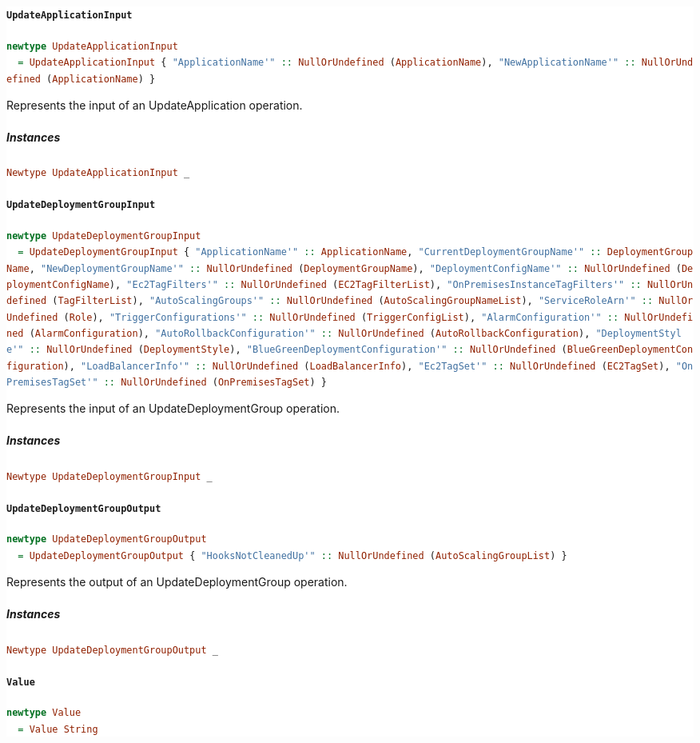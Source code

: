 #### `UpdateApplicationInput`

``` purescript
newtype UpdateApplicationInput
  = UpdateApplicationInput { "ApplicationName'" :: NullOrUndefined (ApplicationName), "NewApplicationName'" :: NullOrUndefined (ApplicationName) }
```

<p>Represents the input of an UpdateApplication operation.</p>

##### Instances
``` purescript
Newtype UpdateApplicationInput _
```

#### `UpdateDeploymentGroupInput`

``` purescript
newtype UpdateDeploymentGroupInput
  = UpdateDeploymentGroupInput { "ApplicationName'" :: ApplicationName, "CurrentDeploymentGroupName'" :: DeploymentGroupName, "NewDeploymentGroupName'" :: NullOrUndefined (DeploymentGroupName), "DeploymentConfigName'" :: NullOrUndefined (DeploymentConfigName), "Ec2TagFilters'" :: NullOrUndefined (EC2TagFilterList), "OnPremisesInstanceTagFilters'" :: NullOrUndefined (TagFilterList), "AutoScalingGroups'" :: NullOrUndefined (AutoScalingGroupNameList), "ServiceRoleArn'" :: NullOrUndefined (Role), "TriggerConfigurations'" :: NullOrUndefined (TriggerConfigList), "AlarmConfiguration'" :: NullOrUndefined (AlarmConfiguration), "AutoRollbackConfiguration'" :: NullOrUndefined (AutoRollbackConfiguration), "DeploymentStyle'" :: NullOrUndefined (DeploymentStyle), "BlueGreenDeploymentConfiguration'" :: NullOrUndefined (BlueGreenDeploymentConfiguration), "LoadBalancerInfo'" :: NullOrUndefined (LoadBalancerInfo), "Ec2TagSet'" :: NullOrUndefined (EC2TagSet), "OnPremisesTagSet'" :: NullOrUndefined (OnPremisesTagSet) }
```

<p>Represents the input of an UpdateDeploymentGroup operation.</p>

##### Instances
``` purescript
Newtype UpdateDeploymentGroupInput _
```

#### `UpdateDeploymentGroupOutput`

``` purescript
newtype UpdateDeploymentGroupOutput
  = UpdateDeploymentGroupOutput { "HooksNotCleanedUp'" :: NullOrUndefined (AutoScalingGroupList) }
```

<p>Represents the output of an UpdateDeploymentGroup operation.</p>

##### Instances
``` purescript
Newtype UpdateDeploymentGroupOutput _
```

#### `Value`

``` purescript
newtype Value
  = Value String
```
